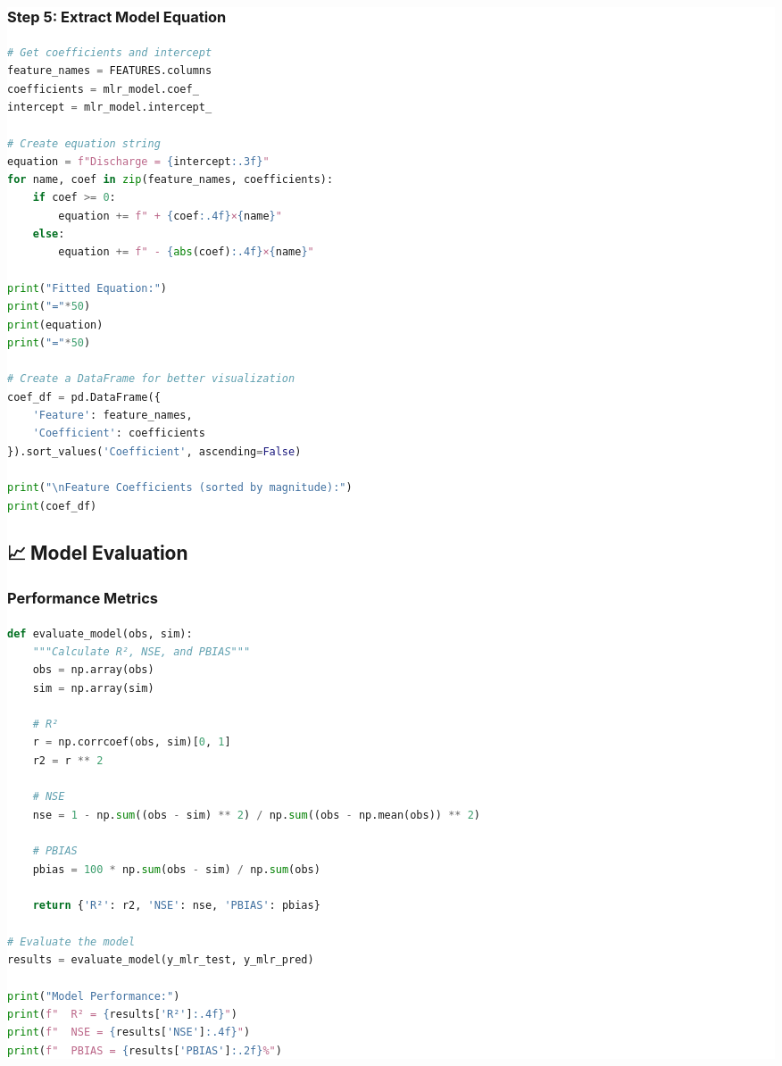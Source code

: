 ### Step 5: Extract Model Equation

```python
# Get coefficients and intercept
feature_names = FEATURES.columns
coefficients = mlr_model.coef_
intercept = mlr_model.intercept_

# Create equation string
equation = f"Discharge = {intercept:.3f}"
for name, coef in zip(feature_names, coefficients):
    if coef >= 0:
        equation += f" + {coef:.4f}×{name}"
    else:
        equation += f" - {abs(coef):.4f}×{name}"

print("Fitted Equation:")
print("="*50)
print(equation)
print("="*50)

# Create a DataFrame for better visualization
coef_df = pd.DataFrame({
    'Feature': feature_names,
    'Coefficient': coefficients
}).sort_values('Coefficient', ascending=False)

print("\nFeature Coefficients (sorted by magnitude):")
print(coef_df)
```

## 📈 Model Evaluation

### Performance Metrics

```python
def evaluate_model(obs, sim):
    """Calculate R², NSE, and PBIAS"""
    obs = np.array(obs)
    sim = np.array(sim)
    
    # R²
    r = np.corrcoef(obs, sim)[0, 1]
    r2 = r ** 2
    
    # NSE
    nse = 1 - np.sum((obs - sim) ** 2) / np.sum((obs - np.mean(obs)) ** 2)
    
    # PBIAS
    pbias = 100 * np.sum(obs - sim) / np.sum(obs)
    
    return {'R²': r2, 'NSE': nse, 'PBIAS': pbias}

# Evaluate the model
results = evaluate_model(y_mlr_test, y_mlr_pred)

print("Model Performance:")
print(f"  R² = {results['R²']:.4f}")
print(f"  NSE = {results['NSE']:.4f}")
print(f"  PBIAS = {results['PBIAS']:.2f}%")
```
